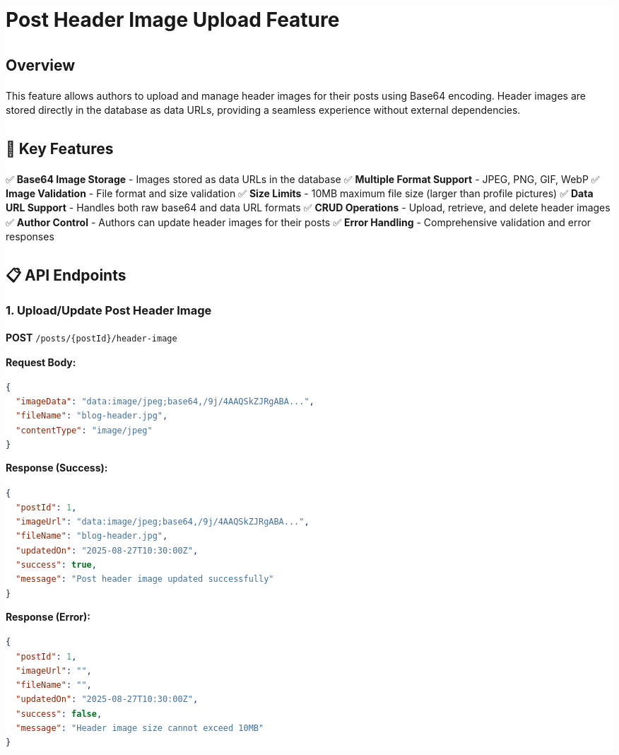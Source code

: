 # Post Header Image Upload Feature

## Overview
This feature allows authors to upload and manage header images for their posts using Base64 encoding. Header images are stored directly in the database as data URLs, providing a seamless experience without external dependencies.

## 🎯 Key Features

✅ **Base64 Image Storage** - Images stored as data URLs in the database
✅ **Multiple Format Support** - JPEG, PNG, GIF, WebP
✅ **Image Validation** - File format and size validation
✅ **Size Limits** - 10MB maximum file size (larger than profile pictures)
✅ **Data URL Support** - Handles both raw base64 and data URL formats
✅ **CRUD Operations** - Upload, retrieve, and delete header images
✅ **Author Control** - Authors can update header images for their posts
✅ **Error Handling** - Comprehensive validation and error responses

## 📋 API Endpoints

### 1. Upload/Update Post Header Image
**POST** `/posts/{postId}/header-image`

**Request Body:**
```json
{
  "imageData": "data:image/jpeg;base64,/9j/4AAQSkZJRgABA...",
  "fileName": "blog-header.jpg",
  "contentType": "image/jpeg"
}
```

**Response (Success):**
```json
{
  "postId": 1,
  "imageUrl": "data:image/jpeg;base64,/9j/4AAQSkZJRgABA...",
  "fileName": "blog-header.jpg",
  "updatedOn": "2025-08-27T10:30:00Z",
  "success": true,
  "message": "Post header image updated successfully"
}
```

**Response (Error):**
```json
{
  "postId": 1,
  "imageUrl": "",
  "fileName": "",
  "updatedOn": "2025-08-27T10:30:00Z",
  "success": false,
  "message": "Header image size cannot exceed 10MB"
}
```
